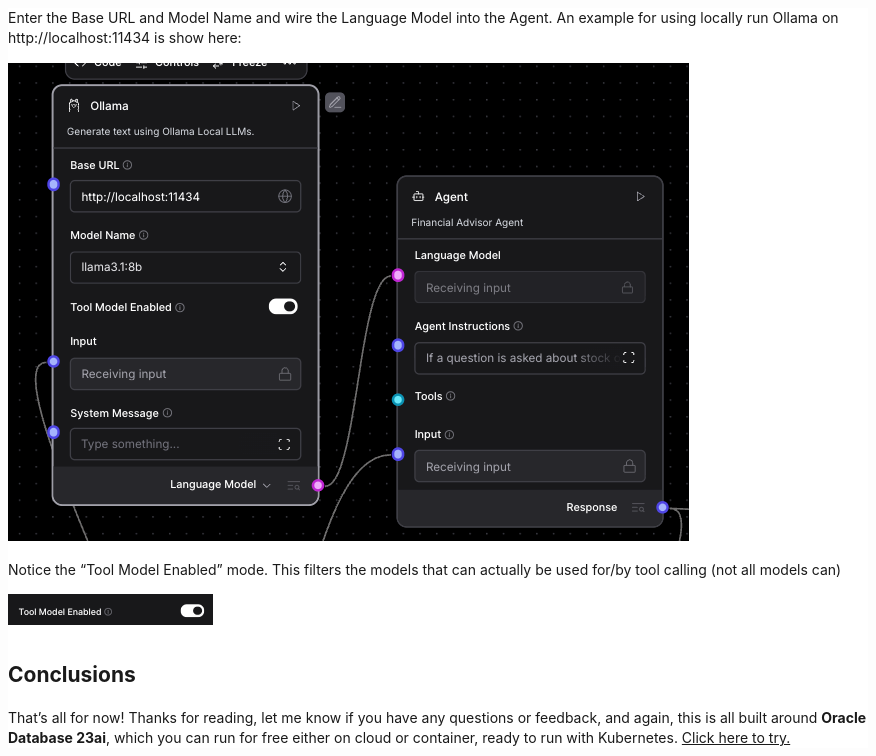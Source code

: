 Enter the Base URL and Model Name and wire the Language Model into the Agent. An example for using locally run Ollama on http://localhost:11434 is show here:

![27](./img/27-langflow-custommodel-wired-to-agent.png)

Notice the “Tool Model Enabled” mode. This filters the models that can actually be used for/by tool calling (not all models can)

![28](./img/28-langflow-toolenabled.png)

## Conclusions

That’s all for now! Thanks for reading, let me know if you have any questions or feedback, and again, this is all built around **Oracle Database 23ai**, which you can run for free either on cloud or container, ready to run with Kubernetes. [Click here to try.](https://www.oracle.com/database/free/)
